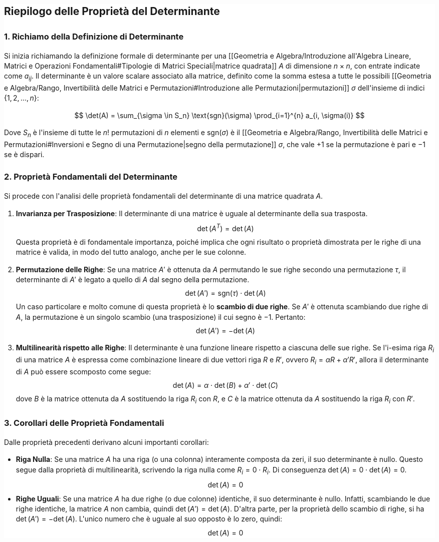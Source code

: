 ## Riepilogo delle Proprietà del Determinante

### 1. Richiamo della Definizione di Determinante

Si inizia richiamando la definizione formale di determinante per una [[Geometria e Algebra/Introduzione all'Algebra Lineare, Matrici e Operazioni Fondamentali#Tipologie di Matrici Speciali|matrice quadrata]] $A$ di dimensione $n \times n$, con entrate indicate come $a_{ij}$. Il determinante è un valore scalare associato alla matrice, definito come la somma estesa a tutte le possibili [[Geometria e Algebra/Rango, Invertibilità delle Matrici e Permutazioni#Introduzione alle Permutazioni|permutazioni]] $\sigma$ dell'insieme di indici $\{1, 2, ..., n\}$:

$$ \det(A) = \sum_{\sigma \in S_n} \text{sgn}(\sigma) \prod_{i=1}^{n} a_{i, \sigma(i)} $$ 

Dove $S_n$ è l'insieme di tutte le $n!$ permutazioni di $n$ elementi e $\text{sgn}(\sigma)$ è il [[Geometria e Algebra/Rango, Invertibilità delle Matrici e Permutazioni#Inversioni e Segno di una Permutazione|segno della permutazione]] $\sigma$, che vale $+1$ se la permutazione è pari e $-1$ se è dispari.

### 2. Proprietà Fondamentali del Determinante

Si procede con l'analisi delle proprietà fondamentali del determinante di una matrice quadrata $A$.

1.  **Invarianza per Trasposizione**: Il determinante di una matrice è uguale al determinante della sua trasposta.
    $$ \det(A^T) = \det(A) $$ 
    Questa proprietà è di fondamentale importanza, poiché implica che ogni risultato o proprietà dimostrata per le righe di una matrice è valida, in modo del tutto analogo, anche per le sue colonne.

2.  **Permutazione delle Righe**: Se una matrice $A'$ è ottenuta da $A$ permutando le sue righe secondo una permutazione $\tau$, il determinante di $A'$ è legato a quello di $A$ dal segno della permutazione.
    $$ \det(A') = \text{sgn}(\tau) \cdot \det(A) $$ 
    Un caso particolare e molto comune di questa proprietà è lo **scambio di due righe**. Se $A'$ è ottenuta scambiando due righe di $A$, la permutazione è un singolo scambio (una trasposizione) il cui segno è $-1$. Pertanto:
    $$ \det(A') = -\det(A) $$ 

3.  **Multilinearità rispetto alle Righe**: Il determinante è una funzione lineare rispetto a ciascuna delle sue righe. Se l'i-esima riga $R_i$ di una matrice $A$ è espressa come combinazione lineare di due vettori riga $R$ e $R'$, ovvero $R_i = \alpha R + \alpha' R'$, allora il determinante di $A$ può essere scomposto come segue:
    $$ \det(A) = \alpha \cdot \det(B) + \alpha' \cdot \det(C) $$ 
    dove $B$ è la matrice ottenuta da $A$ sostituendo la riga $R_i$ con $R$, e $C$ è la matrice ottenuta da $A$ sostituendo la riga $R_i$ con $R'$.

### 3. Corollari delle Proprietà Fondamentali

Dalle proprietà precedenti derivano alcuni importanti corollari:

*   **Riga Nulla**: Se una matrice $A$ ha una riga (o una colonna) interamente composta da zeri, il suo determinante è nullo. Questo segue dalla proprietà di multilinearità, scrivendo la riga nulla come $R_i = 0 \cdot R_i$. Di conseguenza $\det(A) = 0 \cdot \det(A) = 0$.
    $$ \det(A) = 0 $$ 
*   **Righe Uguali**: Se una matrice $A$ ha due righe (o due colonne) identiche, il suo determinante è nullo. Infatti, scambiando le due righe identiche, la matrice $A$ non cambia, quindi $\det(A') = \det(A)$. D'altra parte, per la proprietà dello scambio di righe, si ha $\det(A') = -\det(A)$. L'unico numero che è uguale al suo opposto è lo zero, quindi:
    $$ \det(A) = 0 $$ 
